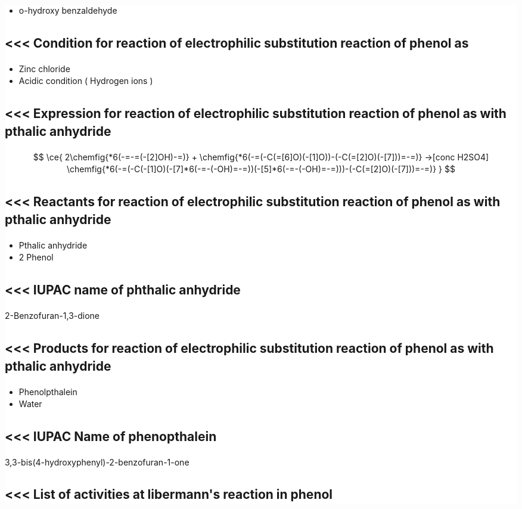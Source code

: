 - o-hydroxy benzaldehyde



>>> 
<<<
 Condition for reaction of electrophilic substitution reaction of phenol as  
---

- Zinc chloride
- Acidic condition ( Hydrogen ions )


>>> 
<<<
 Expression for reaction of electrophilic substitution reaction of phenol as  with pthalic anhydride
---


$$ \ce{  2\chemfig{*6(-=-=(-[2]OH)-=)} + \chemfig{*6(-=(-C(=[6]O)(-[1]O))-(-C(=[2]O)(-[7]))=-=)}  ->[conc H2SO4]  \chemfig{*6(-=(-C(-[1]O)(-[7]*6(-=-(-OH)=-=))(-[5]*6(-=-(-OH)=-=)))-(-C(=[2]O)(-[7]))=-=)}  } $$ 

>>> 
<<<
 Reactants for reaction of electrophilic substitution reaction of phenol as  with pthalic anhydride
---

- Pthalic anhydride
- 2 Phenol


>>> 
<<<
 IUPAC name of phthalic anhydride
---

2-Benzofuran-1,3-dione

>>> 
<<<
 Products for reaction of electrophilic substitution reaction of phenol as  with pthalic anhydride
---

- Phenolpthalein
- Water

>>> 
<<<
 IUPAC Name  of phenopthalein
---

3,3-bis(4-hydroxyphenyl)-2-benzofuran-1-one

>>> 
<<<
 List of activities at libermann's reaction in phenol
---
